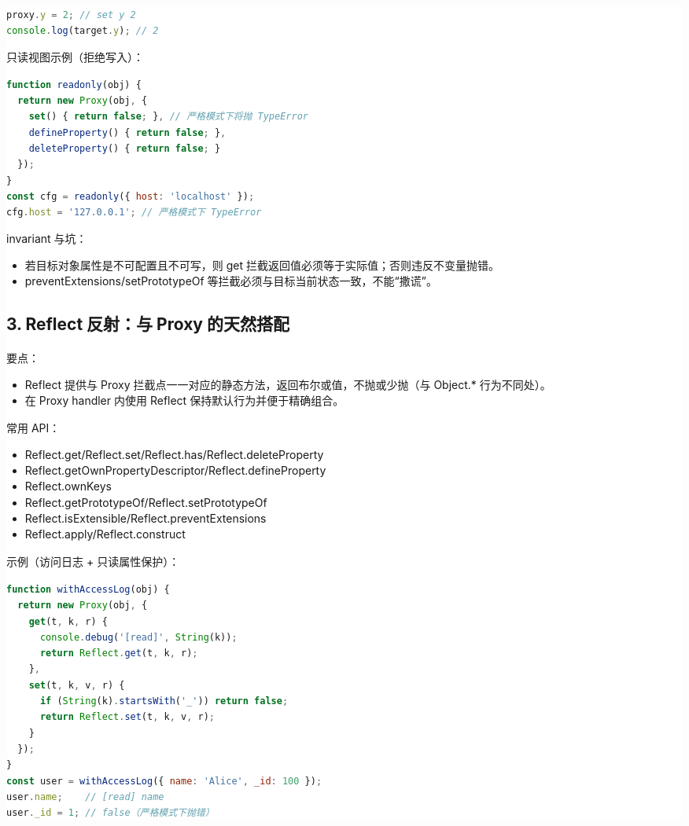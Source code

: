 ```js
proxy.y = 2; // set y 2
console.log(target.y); // 2
```

只读视图示例（拒绝写入）：
```js
function readonly(obj) {
  return new Proxy(obj, {
    set() { return false; }, // 严格模式下将抛 TypeError
    defineProperty() { return false; },
    deleteProperty() { return false; }
  });
}
const cfg = readonly({ host: 'localhost' });
cfg.host = '127.0.0.1'; // 严格模式下 TypeError
```

invariant 与坑：
- 若目标对象属性是不可配置且不可写，则 get 拦截返回值必须等于实际值；否则违反不变量抛错。
- preventExtensions/setPrototypeOf 等拦截必须与目标当前状态一致，不能“撒谎”。

## 3. Reflect 反射：与 Proxy 的天然搭配

要点：
- Reflect 提供与 Proxy 拦截点一一对应的静态方法，返回布尔或值，不抛或少抛（与 Object.* 行为不同处）。
- 在 Proxy handler 内使用 Reflect 保持默认行为并便于精确组合。

常用 API：
- Reflect.get/Reflect.set/Reflect.has/Reflect.deleteProperty
- Reflect.getOwnPropertyDescriptor/Reflect.defineProperty
- Reflect.ownKeys
- Reflect.getPrototypeOf/Reflect.setPrototypeOf
- Reflect.isExtensible/Reflect.preventExtensions
- Reflect.apply/Reflect.construct

示例（访问日志 + 只读属性保护）：
```js
function withAccessLog(obj) {
  return new Proxy(obj, {
    get(t, k, r) {
      console.debug('[read]', String(k));
      return Reflect.get(t, k, r);
    },
    set(t, k, v, r) {
      if (String(k).startsWith('_')) return false;
      return Reflect.set(t, k, v, r);
    }
  });
}
const user = withAccessLog({ name: 'Alice', _id: 100 });
user.name;    // [read] name
user._id = 1; // false（严格模式下抛错）
```
